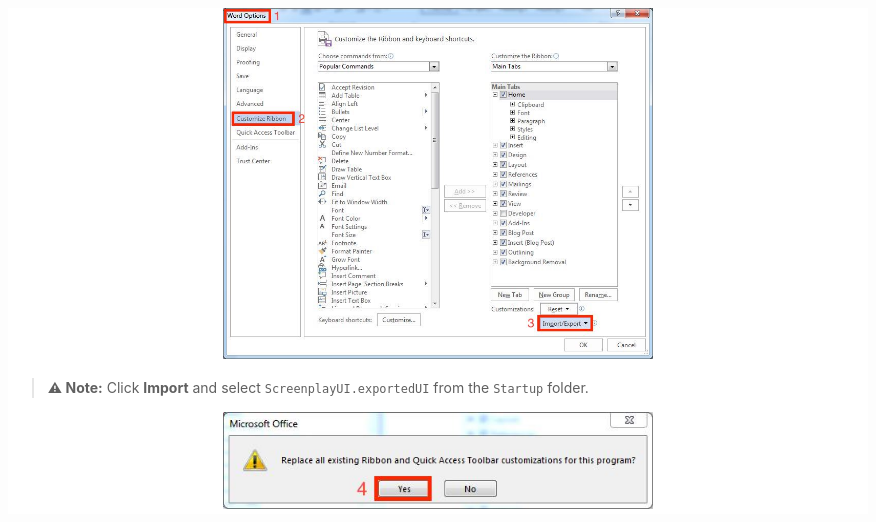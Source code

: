 <p align="center">
  <img width="50%" src="Figures/U1.JPG">
</p>

> **⚠ Note:** Click **Import** and select `ScreenplayUI.exportedUI` from the `Startup` folder.  

<p align="center">
  <img width="50%" src="Figures/U2.JPG">
</p>

<p align="center">